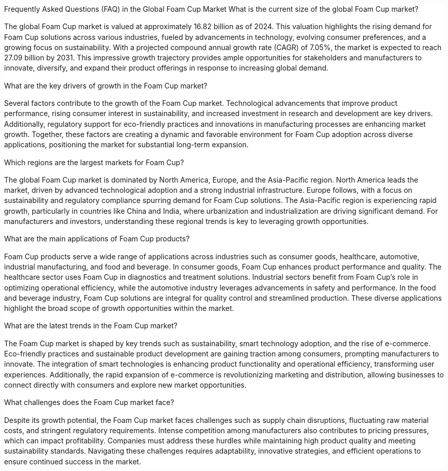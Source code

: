 Frequently Asked Questions (FAQ) in the Global Foam Cup Market
What is the current size of the global Foam Cup market?

The global Foam Cup market is valued at approximately 16.82 billion as of 2024. This valuation highlights the rising demand for Foam Cup solutions across various industries, fueled by advancements in technology, evolving consumer preferences, and a growing focus on sustainability. With a projected compound annual growth rate (CAGR) of 7.05%, the market is expected to reach 27.09 billion by 2031. This impressive growth trajectory provides ample opportunities for stakeholders and manufacturers to innovate, diversify, and expand their product offerings in response to increasing global demand.

What are the key drivers of growth in the Foam Cup market?

Several factors contribute to the growth of the Foam Cup market. Technological advancements that improve product performance, rising consumer interest in sustainability, and increased investment in research and development are key drivers. Additionally, regulatory support for eco-friendly practices and innovations in manufacturing processes are enhancing market growth. Together, these factors are creating a dynamic and favorable environment for Foam Cup adoption across diverse applications, positioning the market for substantial long-term expansion.

Which regions are the largest markets for Foam Cup?

The global Foam Cup market is dominated by North America, Europe, and the Asia-Pacific region. North America leads the market, driven by advanced technological adoption and a strong industrial infrastructure. Europe follows, with a focus on sustainability and regulatory compliance spurring demand for Foam Cup solutions. The Asia-Pacific region is experiencing rapid growth, particularly in countries like China and India, where urbanization and industrialization are driving significant demand. For manufacturers and investors, understanding these regional trends is key to leveraging growth opportunities.

What are the main applications of Foam Cup products?

Foam Cup products serve a wide range of applications across industries such as consumer goods, healthcare, automotive, industrial manufacturing, and food and beverage. In consumer goods, Foam Cup enhances product performance and quality. The healthcare sector uses Foam Cup in diagnostics and treatment solutions. Industrial sectors benefit from Foam Cup’s role in optimizing operational efficiency, while the automotive industry leverages advancements in safety and performance. In the food and beverage industry, Foam Cup solutions are integral for quality control and streamlined production. These diverse applications highlight the broad scope of growth opportunities within the market.

What are the latest trends in the Foam Cup market?

The Foam Cup market is shaped by key trends such as sustainability, smart technology adoption, and the rise of e-commerce. Eco-friendly practices and sustainable product development are gaining traction among consumers, prompting manufacturers to innovate. The integration of smart technologies is enhancing product functionality and operational efficiency, transforming user experiences. Additionally, the rapid expansion of e-commerce is revolutionizing marketing and distribution, allowing businesses to connect directly with consumers and explore new market opportunities.

What challenges does the Foam Cup market face?

Despite its growth potential, the Foam Cup market faces challenges such as supply chain disruptions, fluctuating raw material costs, and stringent regulatory requirements. Intense competition among manufacturers also contributes to pricing pressures, which can impact profitability. Companies must address these hurdles while maintaining high product quality and meeting sustainability standards. Navigating these challenges requires adaptability, innovative strategies, and efficient operations to ensure continued success in the market.
